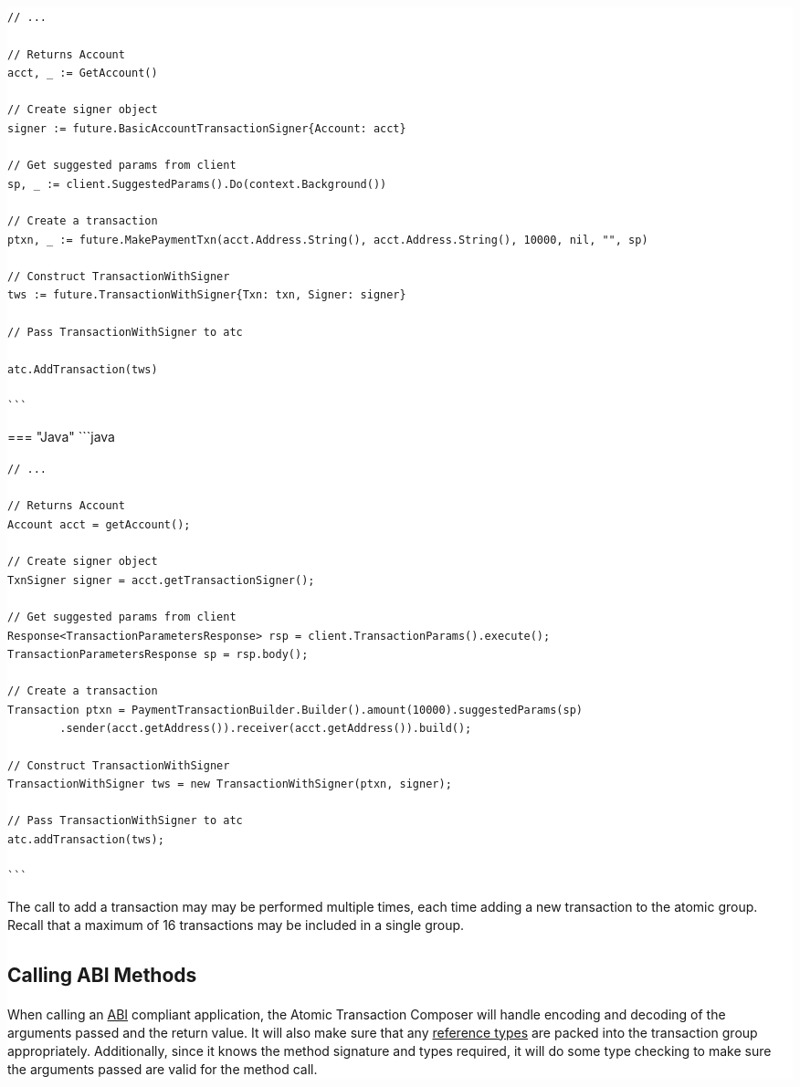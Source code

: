     // ...

    // Returns Account 
    acct, _ := GetAccount()

    // Create signer object
	signer := future.BasicAccountTransactionSigner{Account: acct}

    // Get suggested params from client
	sp, _ := client.SuggestedParams().Do(context.Background())

    // Create a transaction
	ptxn, _ := future.MakePaymentTxn(acct.Address.String(), acct.Address.String(), 10000, nil, "", sp)

    // Construct TransactionWithSigner
	tws := future.TransactionWithSigner{Txn: txn, Signer: signer}

    // Pass TransactionWithSigner to atc

    atc.AddTransaction(tws)

    ```

=== "Java"
    ```java

    // ...

    // Returns Account 
    Account acct = getAccount();

    // Create signer object
	TxnSigner signer = acct.getTransactionSigner();

    // Get suggested params from client
    Response<TransactionParametersResponse> rsp = client.TransactionParams().execute();
    TransactionParametersResponse sp = rsp.body();

    // Create a transaction
    Transaction ptxn = PaymentTransactionBuilder.Builder().amount(10000).suggestedParams(sp)
            .sender(acct.getAddress()).receiver(acct.getAddress()).build();

    // Construct TransactionWithSigner
	TransactionWithSigner tws = new TransactionWithSigner(ptxn, signer);

    // Pass TransactionWithSigner to atc
    atc.addTransaction(tws);

    ```

The call to add a transaction may may be performed multiple times, each time adding a new transaction to the atomic group. Recall that a maximum of 16 transactions may be included in a single group.


## Calling ABI Methods

When calling an [ABI](../get-details/dapps/smart-contracts/ABI/index.md) compliant application, the Atomic Transaction Composer will handle encoding and decoding of the arguments passed and the return value.  It will also make sure that any [reference types](../get-details/dapps/smart-contracts/ABI/index.md#reference-types) are packed into the transaction group appropriately.  Additionally, since it knows the method signature and types required, it will do some type checking to make sure the arguments passed are valid for the method call. 
